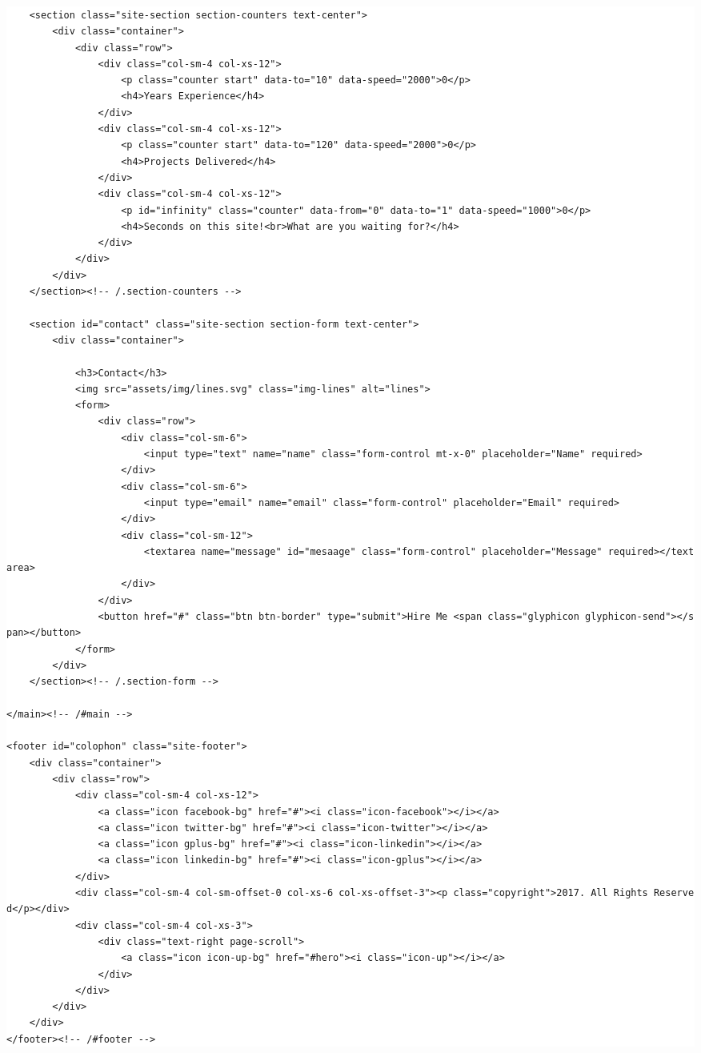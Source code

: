         <section class="site-section section-counters text-center">
            <div class="container">
                <div class="row">
                    <div class="col-sm-4 col-xs-12">
                        <p class="counter start" data-to="10" data-speed="2000">0</p>
                        <h4>Years Experience</h4>
                    </div>
                    <div class="col-sm-4 col-xs-12">
                        <p class="counter start" data-to="120" data-speed="2000">0</p>       
                        <h4>Projects Delivered</h4>      
                    </div>
                    <div class="col-sm-4 col-xs-12">
                        <p id="infinity" class="counter" data-from="0" data-to="1" data-speed="1000">0</p>
                        <h4>Seconds on this site!<br>What are you waiting for?</h4>
                    </div>
                </div>
            </div>
        </section><!-- /.section-counters -->

        <section id="contact" class="site-section section-form text-center">
            <div class="container">

                <h3>Contact</h3>
                <img src="assets/img/lines.svg" class="img-lines" alt="lines">
                <form>
                    <div class="row">
                        <div class="col-sm-6">
                            <input type="text" name="name" class="form-control mt-x-0" placeholder="Name" required>
                        </div>
                        <div class="col-sm-6">
                            <input type="email" name="email" class="form-control" placeholder="Email" required>   
                        </div>
                        <div class="col-sm-12">
                            <textarea name="message" id="mesaage" class="form-control" placeholder="Message" required></textarea>
                        </div>
                    </div>
                    <button href="#" class="btn btn-border" type="submit">Hire Me <span class="glyphicon glyphicon-send"></span></button>
                </form>
            </div>
        </section><!-- /.section-form -->

    </main><!-- /#main -->

    <footer id="colophon" class="site-footer">
        <div class="container">
            <div class="row">
                <div class="col-sm-4 col-xs-12">
                    <a class="icon facebook-bg" href="#"><i class="icon-facebook"></i></a>
                    <a class="icon twitter-bg" href="#"><i class="icon-twitter"></i></a>
                    <a class="icon gplus-bg" href="#"><i class="icon-linkedin"></i></a>
                    <a class="icon linkedin-bg" href="#"><i class="icon-gplus"></i></a>
                </div>
                <div class="col-sm-4 col-sm-offset-0 col-xs-6 col-xs-offset-3"><p class="copyright">2017. All Rights Reserved</p></div>
                <div class="col-sm-4 col-xs-3">
                    <div class="text-right page-scroll">
                        <a class="icon icon-up-bg" href="#hero"><i class="icon-up"></i></a>
                    </div>
                </div>
            </div>
        </div>
    </footer><!-- /#footer -->

